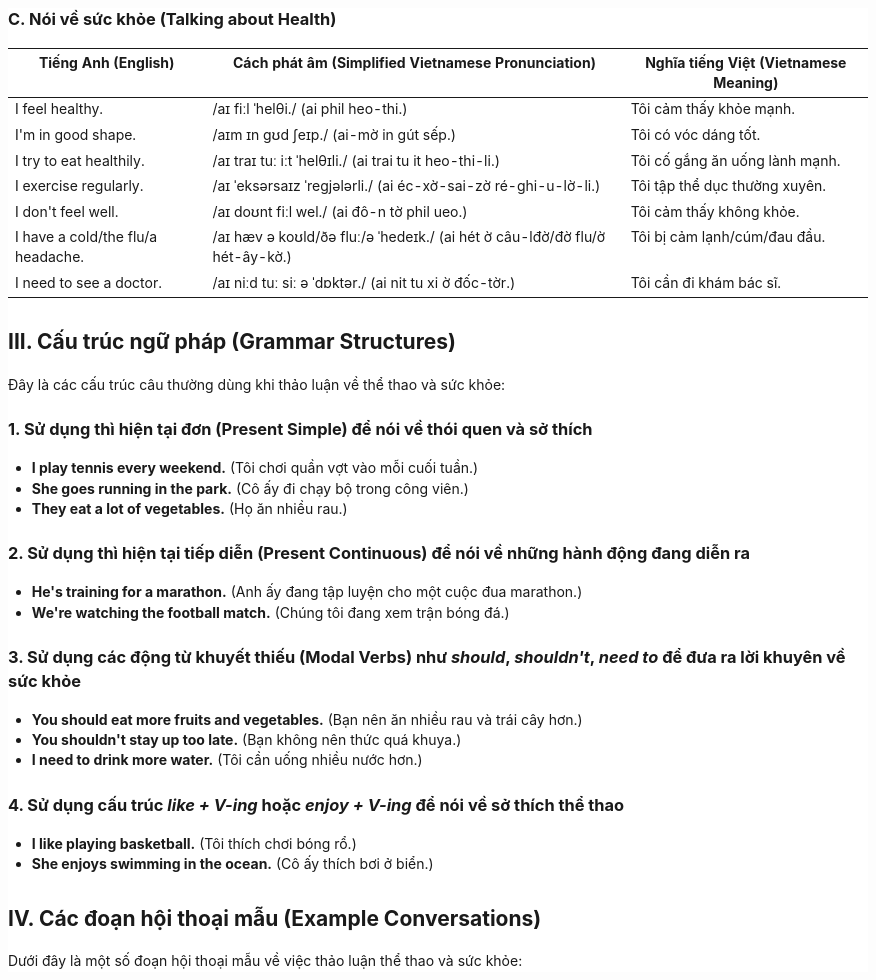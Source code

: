 ### C. Nói về sức khỏe (Talking about Health)

| Tiếng Anh (English) | Cách phát âm (Simplified Vietnamese Pronunciation) | Nghĩa tiếng Việt (Vietnamese Meaning) |
|---|---|---|
| I feel healthy. | /aɪ fiːl ˈhelθi./ (ai phil heo-thi.) | Tôi cảm thấy khỏe mạnh. |
| I'm in good shape. | /aɪm ɪn ɡʊd ʃeɪp./ (ai-mờ in gút sếp.) | Tôi có vóc dáng tốt. |
| I try to eat healthily. | /aɪ traɪ tuː iːt ˈhelθɪli./ (ai trai tu it heo-thi-li.) | Tôi cố gắng ăn uống lành mạnh. |
| I exercise regularly. | /aɪ ˈeksərsaɪz ˈreɡjələrli./ (ai éc-xờ-sai-zờ ré-ghi-u-lờ-li.) | Tôi tập thể dục thường xuyên. |
| I don't feel well. | /aɪ doʊnt fiːl wel./ (ai đô-n tờ phil ueo.) | Tôi cảm thấy không khỏe. |
| I have a cold/the flu/a headache. | /aɪ hæv ə koʊld/ðə fluː/ə ˈhedeɪk./ (ai hét ờ câu-lđờ/đờ flu/ờ hét-ây-kờ.) | Tôi bị cảm lạnh/cúm/đau đầu. |
| I need to see a doctor. | /aɪ niːd tuː siː ə ˈdɒktər./ (ai nit tu xi ờ đốc-tờr.) | Tôi cần đi khám bác sĩ. |

## III. Cấu trúc ngữ pháp (Grammar Structures)

Đây là các cấu trúc câu thường dùng khi thảo luận về thể thao và sức khỏe:

### 1. Sử dụng thì hiện tại đơn (Present Simple) để nói về thói quen và sở thích

* **I play tennis every weekend.** (Tôi chơi quần vợt vào mỗi cuối tuần.)
* **She goes running in the park.** (Cô ấy đi chạy bộ trong công viên.)
* **They eat a lot of vegetables.** (Họ ăn nhiều rau.)

### 2. Sử dụng thì hiện tại tiếp diễn (Present Continuous) để nói về những hành động đang diễn ra

* **He's training for a marathon.** (Anh ấy đang tập luyện cho một cuộc đua marathon.)
* **We're watching the football match.** (Chúng tôi đang xem trận bóng đá.)

### 3. Sử dụng các động từ khuyết thiếu (Modal Verbs) như *should*, *shouldn't*, *need to* để đưa ra lời khuyên về sức khỏe

* **You should eat more fruits and vegetables.** (Bạn nên ăn nhiều rau và trái cây hơn.)
* **You shouldn't stay up too late.** (Bạn không nên thức quá khuya.)
* **I need to drink more water.** (Tôi cần uống nhiều nước hơn.)

### 4. Sử dụng cấu trúc *like + V-ing* hoặc *enjoy + V-ing* để nói về sở thích thể thao

* **I like playing basketball.** (Tôi thích chơi bóng rổ.)
* **She enjoys swimming in the ocean.** (Cô ấy thích bơi ở biển.)

## IV. Các đoạn hội thoại mẫu (Example Conversations)

Dưới đây là một số đoạn hội thoại mẫu về việc thảo luận thể thao và sức khỏe:
